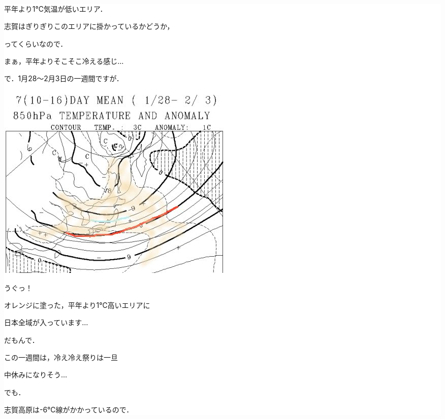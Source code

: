 平年より1℃気温が低いエリア．


志賀はぎりぎりこのエリアに掛かっているかどうか，


ってくらいなので．


まぁ，平年よりそこそこ冷える感じ…





で．1月28～2月3日の一週間ですが．




![050d7e0ea4ab1443250cad0f51088e27.jpg](images/050d7e0ea4ab1443250cad0f51088e27.jpg)




うぐっ！


オレンジに塗った，平年より1℃高いエリアに


日本全域が入っています…


だもんで．


この一週間は，冷え冷え祭りは一旦


中休みになりそう…


でも．


志賀高原は-6℃線がかかっているので．
